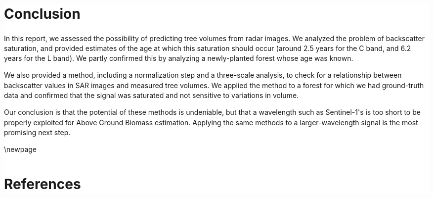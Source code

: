 # Conclusion
In this report, we assessed the possibility of predicting tree volumes from radar images. We analyzed the problem of backscatter saturation, and provided estimates of the age at which this saturation should occur (around 2.5 years for the C band, and 6.2 years for the L band). We partly confirmed this by analyzing a newly-planted forest whose age was known.

We also provided a method, including a normalization step and a three-scale analysis, to check for a relationship between backscatter values in SAR images and measured tree volumes. We applied the method to a forest for which we had ground-truth data and confirmed that the signal was saturated and not sensitive to variations in volume.

Our conclusion is that the potential of these methods is undeniable, but that a wavelength such as Sentinel-1's is too short to be properly exploited for Above Ground Biomass estimation. Applying the same methods to a larger-wavelength signal is the most promising next step.

\newpage
# References